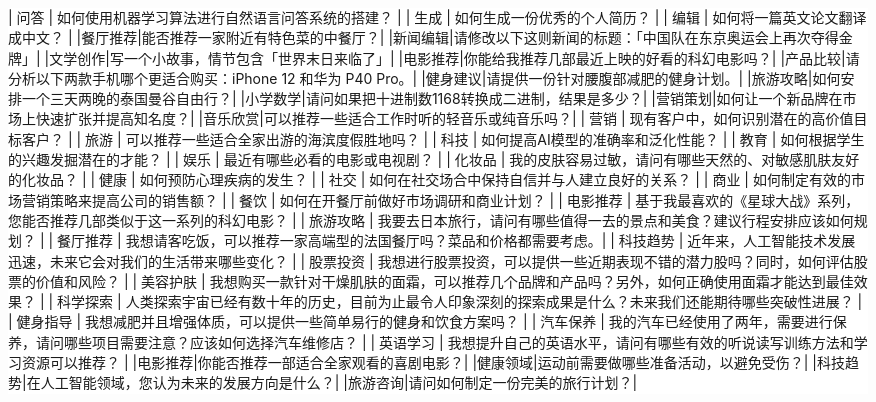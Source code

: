 | 问答 | 如何使用机器学习算法进行自然语言问答系统的搭建？ |
| 生成 | 如何生成一份优秀的个人简历？ |
| 编辑 | 如何将一篇英文论文翻译成中文？ |
|餐厅推荐|能否推荐一家附近有特色菜的中餐厅？|
|新闻编辑|请修改以下这则新闻的标题：「中国队在东京奥运会上再次夺得金牌」|
|文学创作|写一个小故事，情节包含「世界末日来临了」|
|电影推荐|你能给我推荐几部最近上映的好看的科幻电影吗？|
|产品比较|请分析以下两款手机哪个更适合购买：iPhone 12 和华为 P40 Pro。|
|健身建议|请提供一份针对腰腹部减肥的健身计划。|
|旅游攻略|如何安排一个三天两晚的泰国曼谷自由行？|
|小学数学|请问如果把十进制数1168转换成二进制，结果是多少？|
|营销策划|如何让一个新品牌在市场上快速扩张并提高知名度？|
|音乐欣赏|可以推荐一些适合工作时听的轻音乐或纯音乐吗？|
| 营销       | 现有客户中，如何识别潜在的高价值目标客户？                   |
| 旅游       | 可以推荐一些适合全家出游的海滨度假胜地吗？                     |
| 科技       | 如何提高AI模型的准确率和泛化性能？                          |
| 教育       | 如何根据学生的兴趣发掘潜在的才能？                            |
| 娱乐       | 最近有哪些必看的电影或电视剧？                                |
| 化妆品     | 我的皮肤容易过敏，请问有哪些天然的、对敏感肌肤友好的化妆品？ |
| 健康       | 如何预防心理疾病的发生？                                    |
| 社交       | 如何在社交场合中保持自信并与人建立良好的关系？                |
| 商业       | 如何制定有效的市场营销策略来提高公司的销售额？               |
| 餐饮       | 如何在开餐厅前做好市场调研和商业计划？                        |
| 电影推荐 | 基于我最喜欢的《星球大战》系列，您能否推荐几部类似于这一系列的科幻电影？ |
| 旅游攻略 | 我要去日本旅行，请问有哪些值得一去的景点和美食？建议行程安排应该如何规划？ |
| 餐厅推荐 | 我想请客吃饭，可以推荐一家高端型的法国餐厅吗？菜品和价格都需要考虑。|
| 科技趋势 | 近年来，人工智能技术发展迅速，未来它会对我们的生活带来哪些变化？ |
| 股票投资 | 我想进行股票投资，可以提供一些近期表现不错的潜力股吗？同时，如何评估股票的价值和风险？ |
| 美容护肤 | 我想购买一款针对干燥肌肤的面霜，可以推荐几个品牌和产品吗？另外，如何正确使用面霜才能达到最佳效果？ |
| 科学探索 | 人类探索宇宙已经有数十年的历史，目前为止最令人印象深刻的探索成果是什么？未来我们还能期待哪些突破性进展？ |
| 健身指导 | 我想减肥并且增强体质，可以提供一些简单易行的健身和饮食方案吗？ |
| 汽车保养 | 我的汽车已经使用了两年，需要进行保养，请问哪些项目需要注意？应该如何选择汽车维修店？ |
| 英语学习 | 我想提升自己的英语水平，请问有哪些有效的听说读写训练方法和学习资源可以推荐？ |
|电影推荐|你能否推荐一部适合全家观看的喜剧电影？|
|健康领域|运动前需要做哪些准备活动，以避免受伤？|
|科技趋势|在人工智能领域，您认为未来的发展方向是什么？|
|旅游咨询|请问如何制定一份完美的旅行计划？|